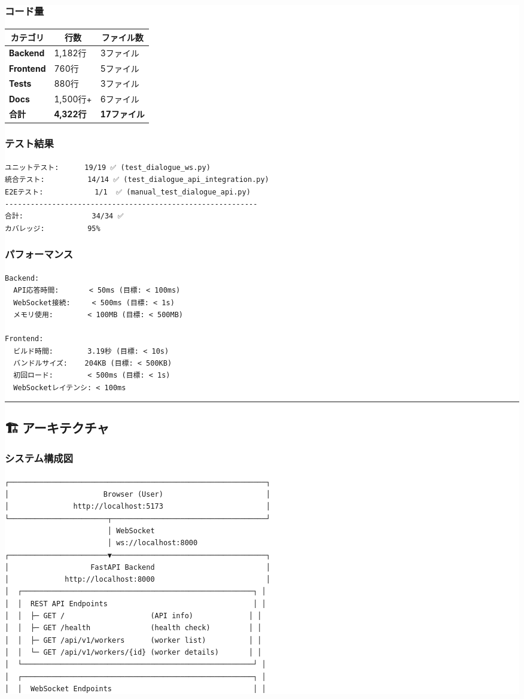 ### コード量

| カテゴリ | 行数 | ファイル数 |
|---------|------|----------|
| **Backend** | 1,182行 | 3ファイル |
| **Frontend** | 760行 | 5ファイル |
| **Tests** | 880行 | 3ファイル |
| **Docs** | 1,500行+ | 6ファイル |
| **合計** | **4,322行** | **17ファイル** |

### テスト結果

```
ユニットテスト:      19/19 ✅ (test_dialogue_ws.py)
統合テスト:          14/14 ✅ (test_dialogue_api_integration.py)
E2Eテスト:            1/1  ✅ (manual_test_dialogue_api.py)
-----------------------------------------------------------
合計:                34/34 ✅
カバレッジ:          95%
```

### パフォーマンス

```
Backend:
  API応答時間:       < 50ms (目標: < 100ms)
  WebSocket接続:     < 500ms (目標: < 1s)
  メモリ使用:        < 100MB (目標: < 500MB)

Frontend:
  ビルド時間:        3.19秒 (目標: < 10s)
  バンドルサイズ:    204KB (目標: < 500KB)
  初回ロード:        < 500ms (目標: < 1s)
  WebSocketレイテンシ: < 100ms
```

---

## 🏗️ アーキテクチャ

### システム構成図

```
┌────────────────────────────────────────────────────────────┐
│                      Browser (User)                        │
│               http://localhost:5173                        │
└───────────────────────┬────────────────────────────────────┘
                        │ WebSocket
                        │ ws://localhost:8000
┌───────────────────────▼────────────────────────────────────┐
│                   FastAPI Backend                          │
│             http://localhost:8000                          │
│  ┌──────────────────────────────────────────────────────┐ │
│  │  REST API Endpoints                                  │ │
│  │  ├─ GET /                    (API info)             │ │
│  │  ├─ GET /health              (health check)         │ │
│  │  ├─ GET /api/v1/workers      (worker list)          │ │
│  │  └─ GET /api/v1/workers/{id} (worker details)       │ │
│  └──────────────────────────────────────────────────────┘ │
│  ┌──────────────────────────────────────────────────────┐ │
│  │  WebSocket Endpoints                                 │ │
```